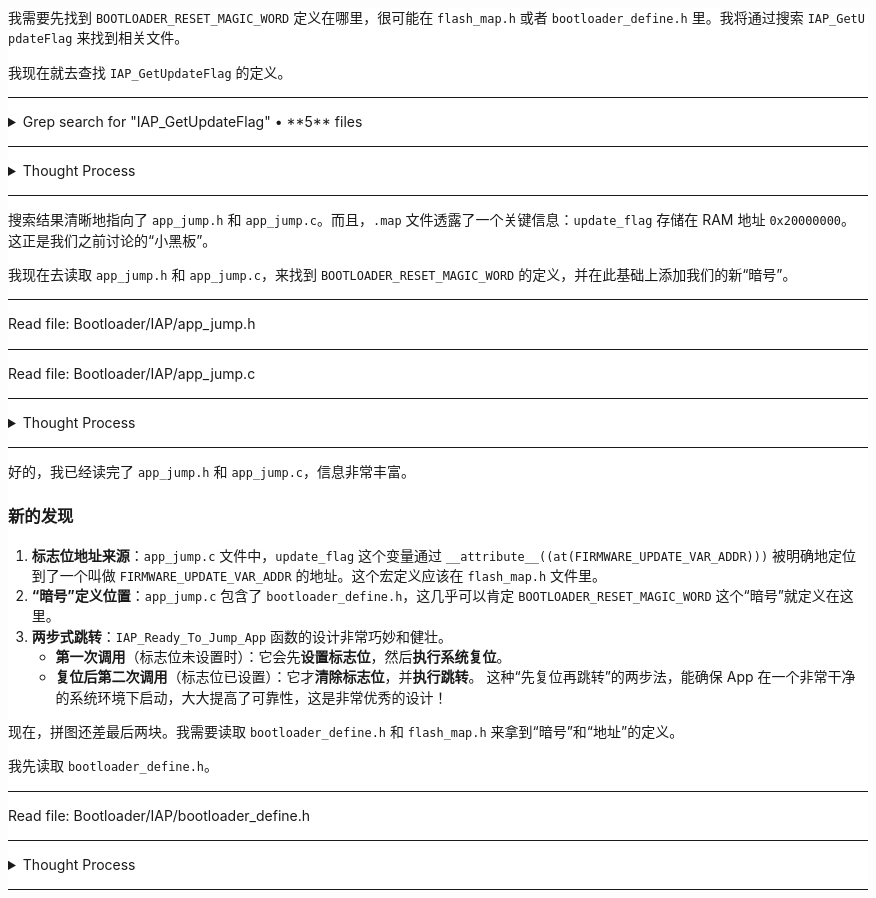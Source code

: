 我需要先找到 `BOOTLOADER_RESET_MAGIC_WORD` 定义在哪里，很可能在 `flash_map.h` 或者 `bootloader_define.h` 里。我将通过搜索 `IAP_GetUpdateFlag` 来找到相关文件。

我现在就去查找 `IAP_GetUpdateFlag` 的定义。

---

<details><summary>Grep search for "IAP_GetUpdateFlag" • **5** files</summary></details>

---

<think><details><summary>Thought Process</summary></details></think>

---

搜索结果清晰地指向了 `app_jump.h` 和 `app_jump.c`。而且，`.map` 文件透露了一个关键信息：`update_flag` 存储在 RAM 地址 `0x20000000`。这正是我们之前讨论的“小黑板”。

我现在去读取 `app_jump.h` 和 `app_jump.c`，来找到 `BOOTLOADER_RESET_MAGIC_WORD` 的定义，并在此基础上添加我们的新“暗号”。

---

Read file: Bootloader/IAP/app_jump.h

---

Read file: Bootloader/IAP/app_jump.c

---

<think><details><summary>Thought Process</summary></details></think>

---

好的，我已经读完了 `app_jump.h` 和 `app_jump.c`，信息非常丰富。

### 新的发现

1.  **标志位地址来源**：`app_jump.c` 文件中，`update_flag` 这个变量通过 `__attribute__((at(FIRMWARE_UPDATE_VAR_ADDR)))` 被明确地定位到了一个叫做 `FIRMWARE_UPDATE_VAR_ADDR` 的地址。这个宏定义应该在 `flash_map.h` 文件里。
2.  **“暗号”定义位置**：`app_jump.c` 包含了 `bootloader_define.h`，这几乎可以肯定 `BOOTLOADER_RESET_MAGIC_WORD` 这个“暗号”就定义在这里。
3.  **两步式跳转**：`IAP_Ready_To_Jump_App` 函数的设计非常巧妙和健壮。
    *   **第一次调用**（标志位未设置时）：它会先**设置标志位**，然后**执行系统复位**。
    *   **复位后第二次调用**（标志位已设置）：它才**清除标志位**，并**执行跳转**。
    这种“先复位再跳转”的两步法，能确保 App 在一个非常干净的系统环境下启动，大大提高了可靠性，这是非常优秀的设计！

现在，拼图还差最后两块。我需要读取 `bootloader_define.h` 和 `flash_map.h` 来拿到“暗号”和“地址”的定义。

我先读取 `bootloader_define.h`。

---

Read file: Bootloader/IAP/bootloader_define.h

---

<think><details><summary>Thought Process</summary></details></think>

---
